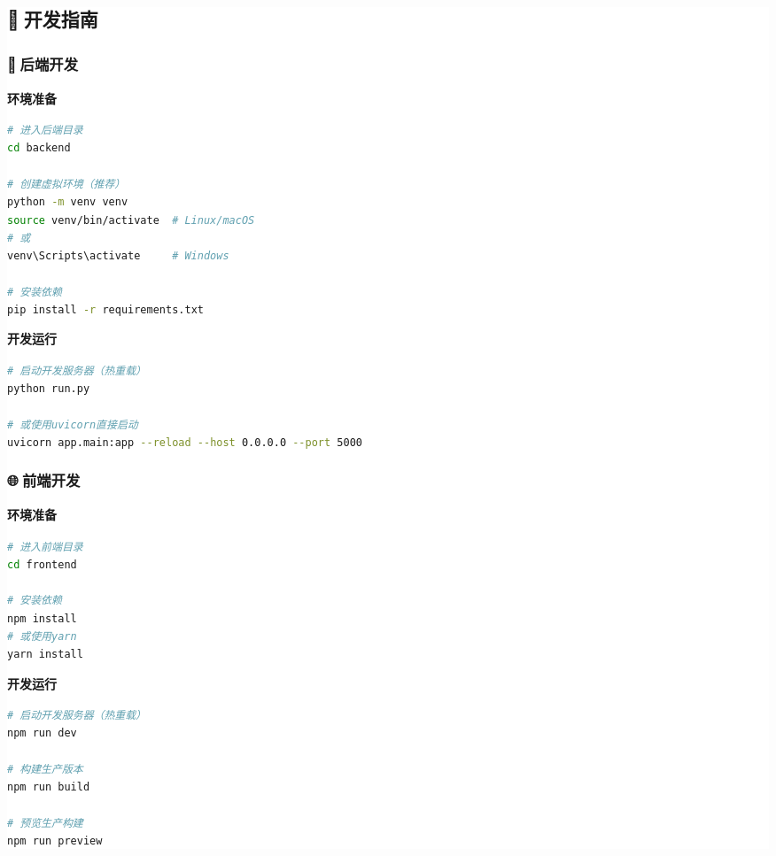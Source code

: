 ## 🔧 开发指南

### 🐍 后端开发

**环境准备**
```bash
# 进入后端目录
cd backend

# 创建虚拟环境（推荐）
python -m venv venv
source venv/bin/activate  # Linux/macOS
# 或
venv\Scripts\activate     # Windows

# 安装依赖
pip install -r requirements.txt
```

**开发运行**
```bash
# 启动开发服务器（热重载）
python run.py

# 或使用uvicorn直接启动
uvicorn app.main:app --reload --host 0.0.0.0 --port 5000
```

### 🌐 前端开发

**环境准备**
```bash
# 进入前端目录
cd frontend

# 安装依赖
npm install
# 或使用yarn
yarn install
```

**开发运行**
```bash
# 启动开发服务器（热重载）
npm run dev

# 构建生产版本
npm run build

# 预览生产构建
npm run preview
```
